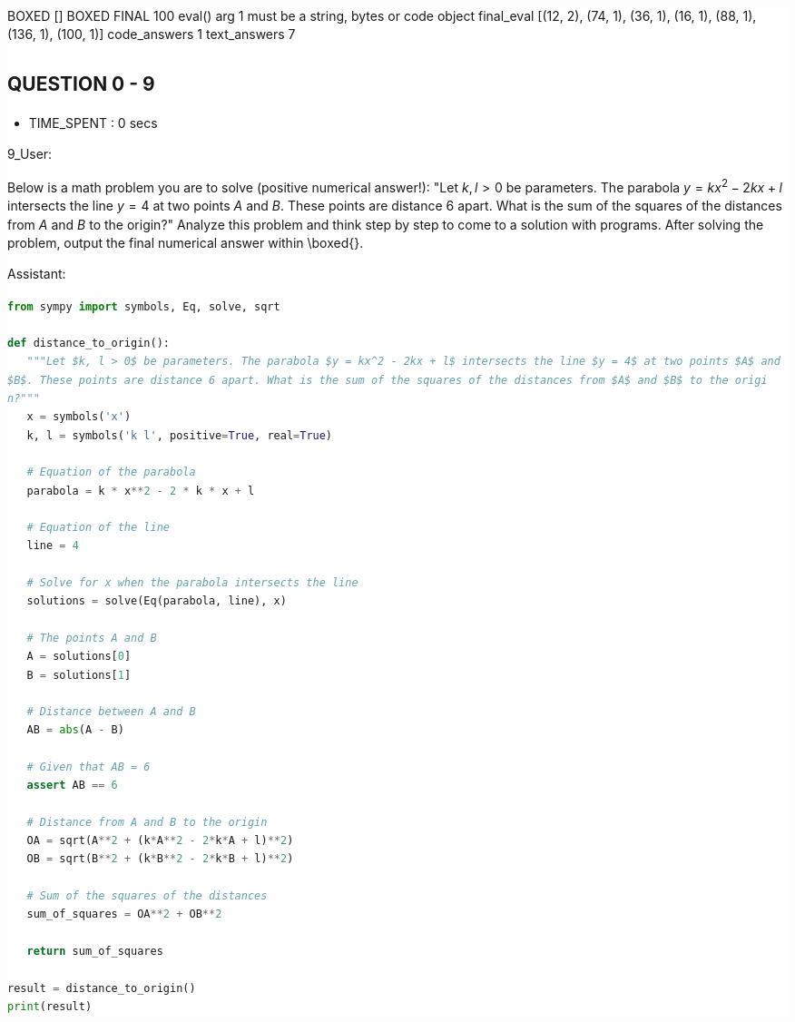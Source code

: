 BOXED []
BOXED FINAL 100
eval() arg 1 must be a string, bytes or code object final_eval
[(12, 2), (74, 1), (36, 1), (16, 1), (88, 1), (136, 1), (100, 1)]
code_answers 1 text_answers 7



## QUESTION 0 - 9 
- TIME_SPENT : 0 secs

9_User:

Below is a math problem you are to solve (positive numerical answer!):
"Let $k, l > 0$ be parameters. The parabola $y = kx^2 - 2kx + l$ intersects the line $y = 4$ at two points $A$ and $B$. These points are distance 6 apart. What is the sum of the squares of the distances from $A$ and $B$ to the origin?"
Analyze this problem and think step by step to come to a solution with programs. After solving the problem, output the final numerical answer within \boxed{}.

Assistant:

 ```python
from sympy import symbols, Eq, solve, sqrt

def distance_to_origin():
    """Let $k, l > 0$ be parameters. The parabola $y = kx^2 - 2kx + l$ intersects the line $y = 4$ at two points $A$ and $B$. These points are distance 6 apart. What is the sum of the squares of the distances from $A$ and $B$ to the origin?"""
    x = symbols('x')
    k, l = symbols('k l', positive=True, real=True)

    # Equation of the parabola
    parabola = k * x**2 - 2 * k * x + l

    # Equation of the line
    line = 4

    # Solve for x when the parabola intersects the line
    solutions = solve(Eq(parabola, line), x)

    # The points A and B
    A = solutions[0]
    B = solutions[1]

    # Distance between A and B
    AB = abs(A - B)

    # Given that AB = 6
    assert AB == 6

    # Distance from A and B to the origin
    OA = sqrt(A**2 + (k*A**2 - 2*k*A + l)**2)
    OB = sqrt(B**2 + (k*B**2 - 2*k*B + l)**2)

    # Sum of the squares of the distances
    sum_of_squares = OA**2 + OB**2

    return sum_of_squares

result = distance_to_origin()
print(result)
```
